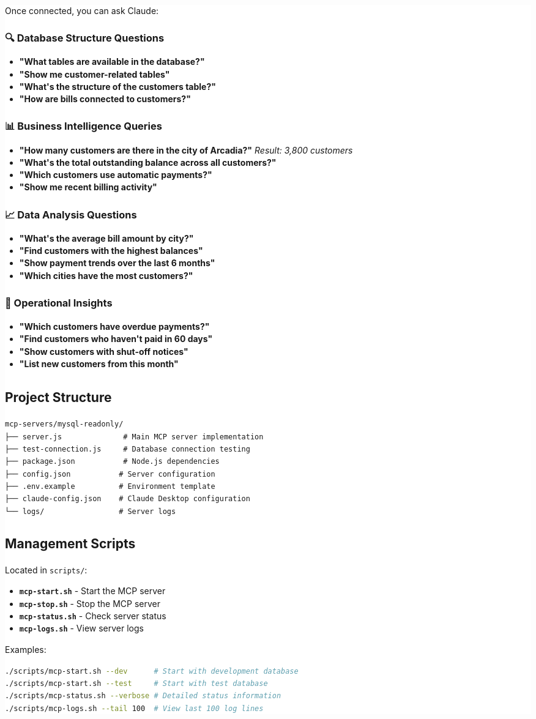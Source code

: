 Once connected, you can ask Claude:

### 🔍 Database Structure Questions
- **"What tables are available in the database?"**
- **"Show me customer-related tables"**
- **"What's the structure of the customers table?"**
- **"How are bills connected to customers?"**

### 📊 Business Intelligence Queries
- **"How many customers are there in the city of Arcadia?"**
  *Result: 3,800 customers*
- **"What's the total outstanding balance across all customers?"**
- **"Which customers use automatic payments?"**
- **"Show me recent billing activity"**

### 📈 Data Analysis Questions
- **"What's the average bill amount by city?"**
- **"Find customers with the highest balances"**
- **"Show payment trends over the last 6 months"**
- **"Which cities have the most customers?"**

### 🔧 Operational Insights  
- **"Which customers have overdue payments?"**
- **"Find customers who haven't paid in 60 days"**
- **"Show customers with shut-off notices"**
- **"List new customers from this month"**

## Project Structure

```
mcp-servers/mysql-readonly/
├── server.js              # Main MCP server implementation
├── test-connection.js     # Database connection testing
├── package.json           # Node.js dependencies
├── config.json           # Server configuration
├── .env.example          # Environment template
├── claude-config.json    # Claude Desktop configuration
└── logs/                 # Server logs
```

## Management Scripts

Located in `scripts/`:

- **`mcp-start.sh`** - Start the MCP server
- **`mcp-stop.sh`** - Stop the MCP server
- **`mcp-status.sh`** - Check server status
- **`mcp-logs.sh`** - View server logs

Examples:
```bash
./scripts/mcp-start.sh --dev      # Start with development database
./scripts/mcp-start.sh --test     # Start with test database
./scripts/mcp-status.sh --verbose # Detailed status information
./scripts/mcp-logs.sh --tail 100  # View last 100 log lines
```
